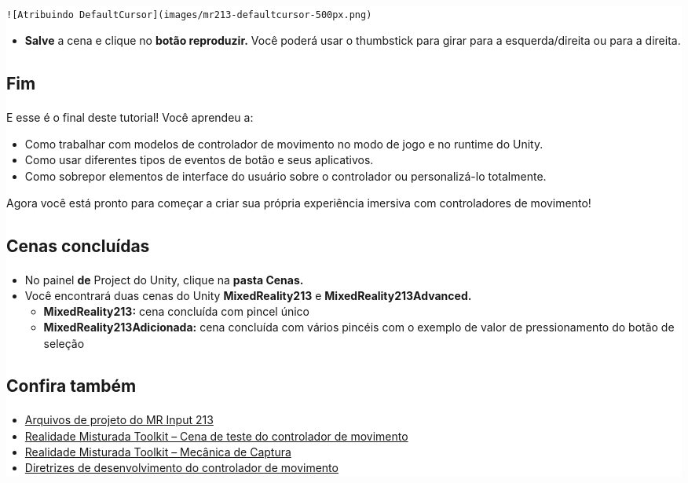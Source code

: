     ![Atribuindo DefaultCursor](images/mr213-defaultcursor-500px.png)

* **Salve** a cena e clique no **botão reproduzir.** Você poderá usar o thumbstick para girar para a esquerda/direita ou para a direita.

## <a name="the-end"></a>Fim

E esse é o final deste tutorial! Você aprendeu a:

* Como trabalhar com modelos de controlador de movimento no modo de jogo e no runtime do Unity.
* Como usar diferentes tipos de eventos de botão e seus aplicativos.
* Como sobrepor elementos de interface do usuário sobre o controlador ou personalizá-lo totalmente.

Agora você está pronto para começar a criar sua própria experiência imersiva com controladores de movimento!

## <a name="completed-scenes"></a>Cenas concluídas

* No painel **de** Project do Unity, clique na **pasta Cenas.**
* Você encontrará duas cenas do Unity **MixedReality213** e **MixedReality213Advanced.**
    * **MixedReality213:** cena concluída com pincel único
    * **MixedReality213Adicionada:** cena concluída com vários pincéis com o exemplo de valor de pressionamento do botão de seleção

## <a name="see-also"></a>Confira também

* [Arquivos de projeto do MR Input 213](https://github.com/Microsoft/MixedReality213)
* [Realidade Misturada Toolkit – Cena de teste do controlador de movimento](https://github.com/Microsoft/MixedRealityToolkit-Unity/tree/htk_release/Assets/HoloToolkit-Examples/Input/Scenes)
* [Realidade Misturada Toolkit – Mecânica de Captura](https://github.com/Microsoft/MixedRealityToolkit-Unity/tree/htk_release/Assets/HoloToolkit-Examples/MotionControllers-GrabMechanics)
* [Diretrizes de desenvolvimento do controlador de movimento](../design/motion-controllers.md)
